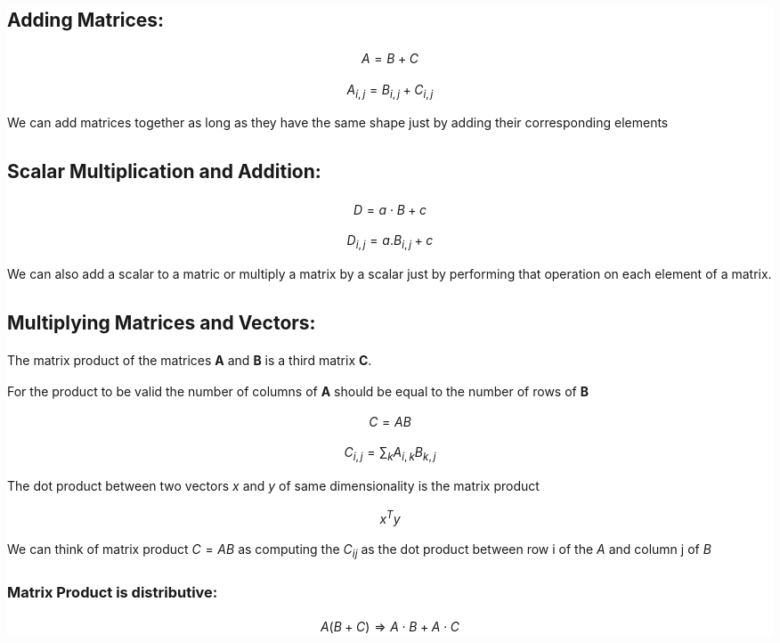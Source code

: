 ## Adding Matrices:

$$
A = B + C  
$$

$$
A_{i, j} = B_{i, j} + C_{i, j}
$$

We can add matrices together as long as they have the same shape just by adding their corresponding elements

## Scalar Multiplication and Addition:

$$
D = a \cdot B + c
$$

$$
D_{i, j} = a.B_{i, j} + c
$$

We can also add a scalar to a matric or multiply a matrix by a scalar just by performing that operation on each element of a matrix.

## Multiplying Matrices and Vectors:

The matrix product of the matrices **A** and **B** is a third matrix **C**. 

For the product to be valid the number of columns of **A** should be equal to the number of rows of **B**

$$
C = AB
$$

$$
C_{i, j} = \sum_{k}A_{i, k}B_{k, j}
$$

The dot product between two vectors $x$ and $y$ of same dimensionality is the matrix product

$$
x^Ty
$$

We can think of matrix product $C = AB$ as computing the $C_{ij}$  as the dot product between row i of the $A$ and column j of $B$

### Matrix Product is distributive:

$$
A(B + C) \Rightarrow A \cdot B + A \cdot C 
$$
